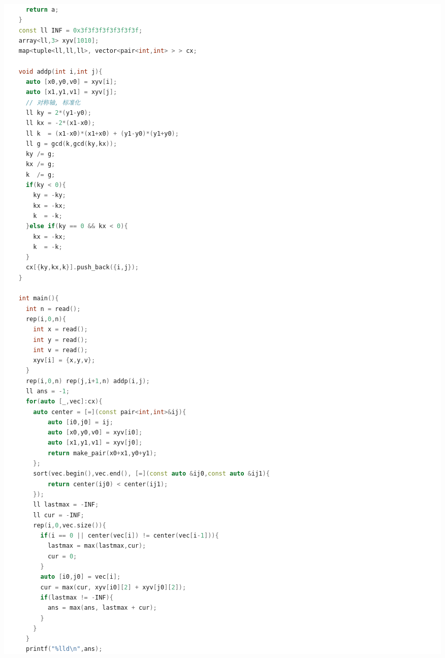 ```cpp
      return a;
    }
    const ll INF = 0x3f3f3f3f3f3f3f3f;
    array<ll,3> xyv[1010];
    map<tuple<ll,ll,ll>, vector<pair<int,int> > > cx;
    
    void addp(int i,int j){
      auto [x0,y0,v0] = xyv[i];
      auto [x1,y1,v1] = xyv[j];
      // 对称轴, 标准化
      ll ky = 2*(y1-y0);
      ll kx = -2*(x1-x0);
      ll k  = (x1-x0)*(x1+x0) + (y1-y0)*(y1+y0);
      ll g = gcd(k,gcd(ky,kx));
      ky /= g;
      kx /= g;
      k  /= g;
      if(ky < 0){
        ky = -ky;
        kx = -kx;
        k  = -k;
      }else if(ky == 0 && kx < 0){
        kx = -kx;
        k  = -k;
      }
      cx[{ky,kx,k}].push_back({i,j});
    }
    
    int main(){
      int n = read();
      rep(i,0,n){
        int x = read();
        int y = read();
        int v = read();
        xyv[i] = {x,y,v};
      }
      rep(i,0,n) rep(j,i+1,n) addp(i,j);
      ll ans = -1;
      for(auto [_,vec]:cx){
        auto center = [=](const pair<int,int>&ij){
            auto [i0,j0] = ij;
            auto [x0,y0,v0] = xyv[i0];
            auto [x1,y1,v1] = xyv[j0];
            return make_pair(x0+x1,y0+y1);
        };
        sort(vec.begin(),vec.end(), [=](const auto &ij0,const auto &ij1){
            return center(ij0) < center(ij1);
        });
        ll lastmax = -INF;
        ll cur = -INF;
        rep(i,0,vec.size()){
          if(i == 0 || center(vec[i]) != center(vec[i-1])){
            lastmax = max(lastmax,cur);
            cur = 0;
          }
          auto [i0,j0] = vec[i];
          cur = max(cur, xyv[i0][2] + xyv[j0][2]);
          if(lastmax != -INF){
            ans = max(ans, lastmax + cur);
          }
        }
      }
      printf("%lld\n",ans);
```
